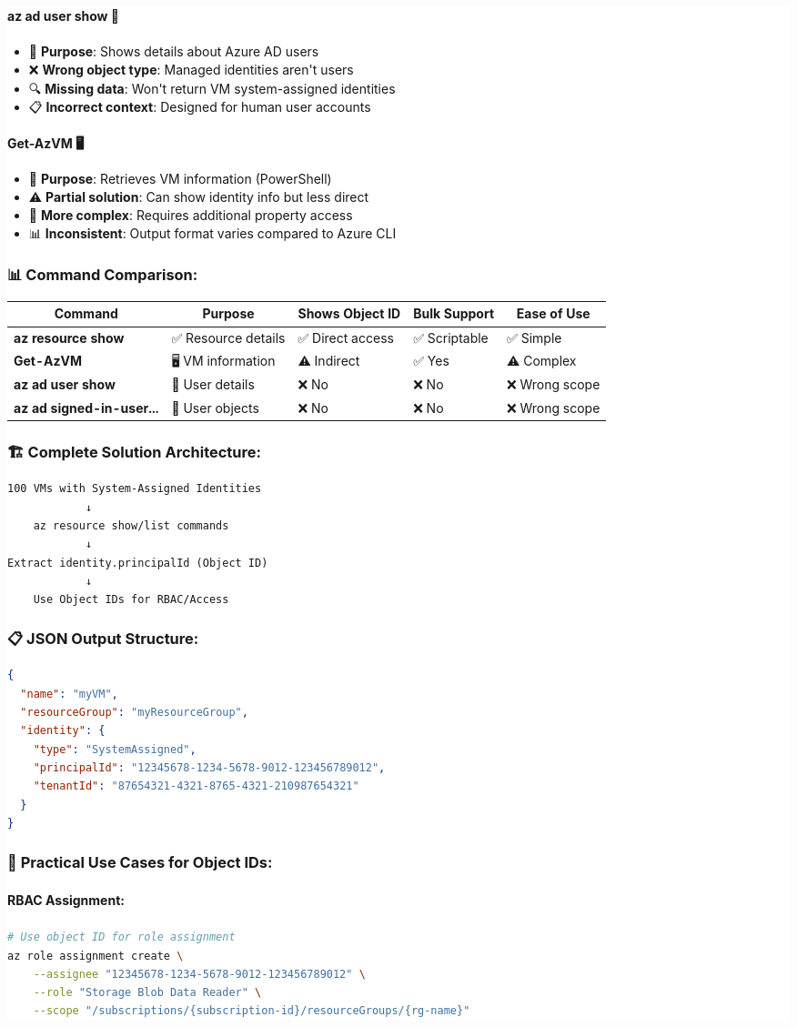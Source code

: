#### **az ad user show** 👥
- 🎯 **Purpose**: Shows details about Azure AD users
- ❌ **Wrong object type**: Managed identities aren't users
- 🔍 **Missing data**: Won't return VM system-assigned identities
- 📋 **Incorrect context**: Designed for human user accounts

#### **Get-AzVM** 🖥️
- 🎯 **Purpose**: Retrieves VM information (PowerShell)
- ⚠️ **Partial solution**: Can show identity info but less direct
- 🔧 **More complex**: Requires additional property access
- 📊 **Inconsistent**: Output format varies compared to Azure CLI

### 📊 **Command Comparison:**
| Command | Purpose | Shows Object ID | Bulk Support | Ease of Use |
|---------|---------|----------------|--------------|-------------|
| **az resource show** | ✅ Resource details | ✅ Direct access | ✅ Scriptable | ✅ Simple |
| **Get-AzVM** | 🖥️ VM information | ⚠️ Indirect | ✅ Yes | ⚠️ Complex |
| **az ad user show** | 👤 User details | ❌ No | ❌ No | ❌ Wrong scope |
| **az ad signed-in-user...** | 👤 User objects | ❌ No | ❌ No | ❌ Wrong scope |

### 🏗️ **Complete Solution Architecture:**
```
100 VMs with System-Assigned Identities
            ↓
    az resource show/list commands
            ↓
Extract identity.principalId (Object ID)
            ↓
    Use Object IDs for RBAC/Access
```

### 📋 **JSON Output Structure:**
```json
{
  "name": "myVM",
  "resourceGroup": "myResourceGroup",
  "identity": {
    "type": "SystemAssigned",
    "principalId": "12345678-1234-5678-9012-123456789012",
    "tenantId": "87654321-4321-8765-4321-210987654321"
  }
}
```

### 🎯 **Practical Use Cases for Object IDs:**

#### **RBAC Assignment:**
```bash
# Use object ID for role assignment
az role assignment create \
    --assignee "12345678-1234-5678-9012-123456789012" \
    --role "Storage Blob Data Reader" \
    --scope "/subscriptions/{subscription-id}/resourceGroups/{rg-name}"
```
